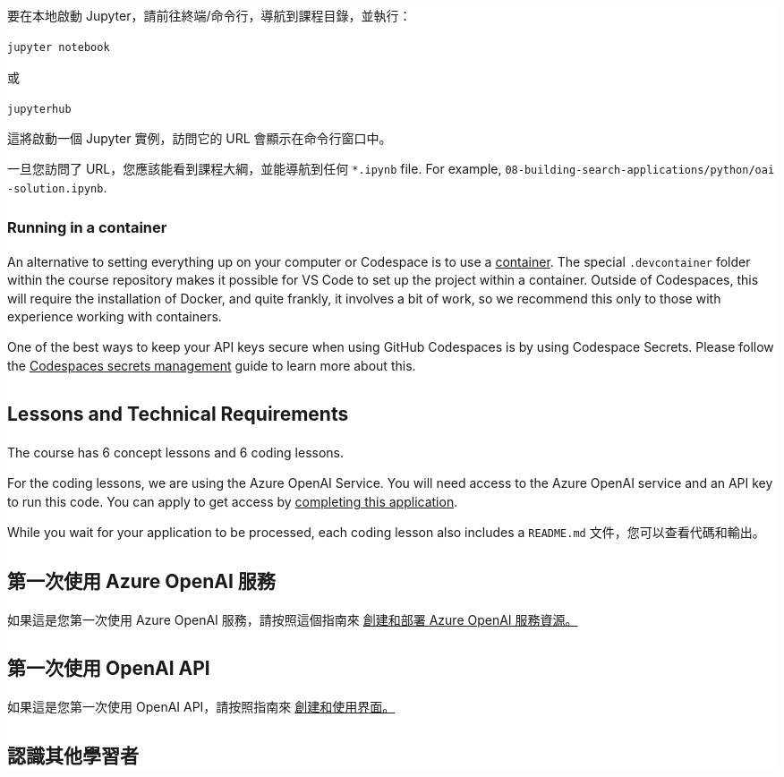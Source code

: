 要在本地啟動 Jupyter，請前往終端/命令行，導航到課程目錄，並執行：

```bash
jupyter notebook
```

或

```bash
jupyterhub
```

這將啟動一個 Jupyter 實例，訪問它的 URL 會顯示在命令行窗口中。

一旦您訪問了 URL，您應該能看到課程大綱，並能導航到任何 `*.ipynb` file. For example, `08-building-search-applications/python/oai-solution.ipynb`.

### Running in a container

An alternative to setting everything up on your computer or Codespace is to use a [container](https://en.wikipedia.org/wiki/Containerization_(computing)?WT.mc_id=academic-105485-koreyst). The special `.devcontainer` folder within the course repository makes it possible for VS Code to set up the project within a container. Outside of Codespaces, this will require the installation of Docker, and quite frankly, it involves a bit of work, so we recommend this only to those with experience working with containers.

One of the best ways to keep your API keys secure when using GitHub Codespaces is by using Codespace Secrets. Please follow the [Codespaces secrets management](https://docs.github.com/en/codespaces/managing-your-codespaces/managing-secrets-for-your-codespaces?WT.mc_id=academic-105485-koreyst) guide to learn more about this.

## Lessons and Technical Requirements

The course has 6 concept lessons and 6 coding lessons.

For the coding lessons, we are using the Azure OpenAI Service. You will need access to the Azure OpenAI service and an API key to run this code. You can apply to get access by [completing this application](https://azure.microsoft.com/products/ai-services/openai-service?WT.mc_id=academic-105485-koreyst).

While you wait for your application to be processed, each coding lesson also includes a `README.md` 文件，您可以查看代碼和輸出。

## 第一次使用 Azure OpenAI 服務

如果這是您第一次使用 Azure OpenAI 服務，請按照這個指南來 [創建和部署 Azure OpenAI 服務資源。](https://learn.microsoft.com/azure/ai-services/openai/how-to/create-resource?pivots=web-portal&WT.mc_id=academic-105485-koreyst)

## 第一次使用 OpenAI API

如果這是您第一次使用 OpenAI API，請按照指南來 [創建和使用界面。](https://platform.openai.com/docs/quickstart?context=pythont&WT.mc_id=academic-105485-koreyst)

## 認識其他學習者
